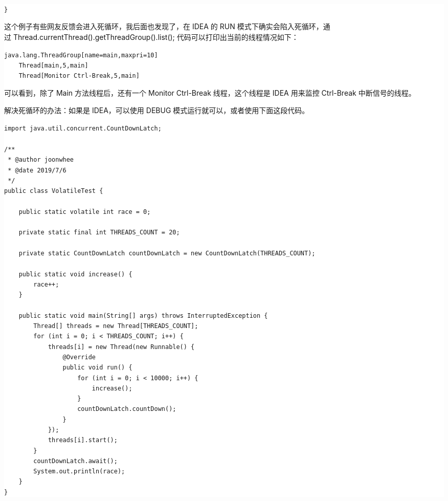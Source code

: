 ```
}
```

这个例子有些网友反馈会进入死循环，我后面也发现了，在 IDEA 的 RUN 模式下确实会陷入死循环，通过 Thread.currentThread().getThreadGroup().list(); 代码可以打印出当前的线程情况如下：

```
java.lang.ThreadGroup[name=main,maxpri=10]
    Thread[main,5,main]
    Thread[Monitor Ctrl-Break,5,main]
```

可以看到，除了 Main 方法线程后，还有一个 Monitor Ctrl-Break 线程，这个线程是 IDEA 用来监控 Ctrl-Break 中断信号的线程。

解决死循环的办法：如果是 IDEA，可以使用 DEBUG 模式运行就可以，或者使用下面这段代码。

```
import java.util.concurrent.CountDownLatch;
 
/**
 * @author joonwhee
 * @date 2019/7/6
 */
public class VolatileTest {
    
    public static volatile int race = 0;
 
    private static final int THREADS_COUNT = 20;
 
    private static CountDownLatch countDownLatch = new CountDownLatch(THREADS_COUNT);
 
    public static void increase() {
        race++;
    }
 
    public static void main(String[] args) throws InterruptedException {
        Thread[] threads = new Thread[THREADS_COUNT];
        for (int i = 0; i < THREADS_COUNT; i++) {
            threads[i] = new Thread(new Runnable() {
                @Override
                public void run() {
                    for (int i = 0; i < 10000; i++) {
                        increase();
                    }
                    countDownLatch.countDown();
                }
            });
            threads[i].start();
        }
        countDownLatch.await();
        System.out.println(race);
    }
}
```
